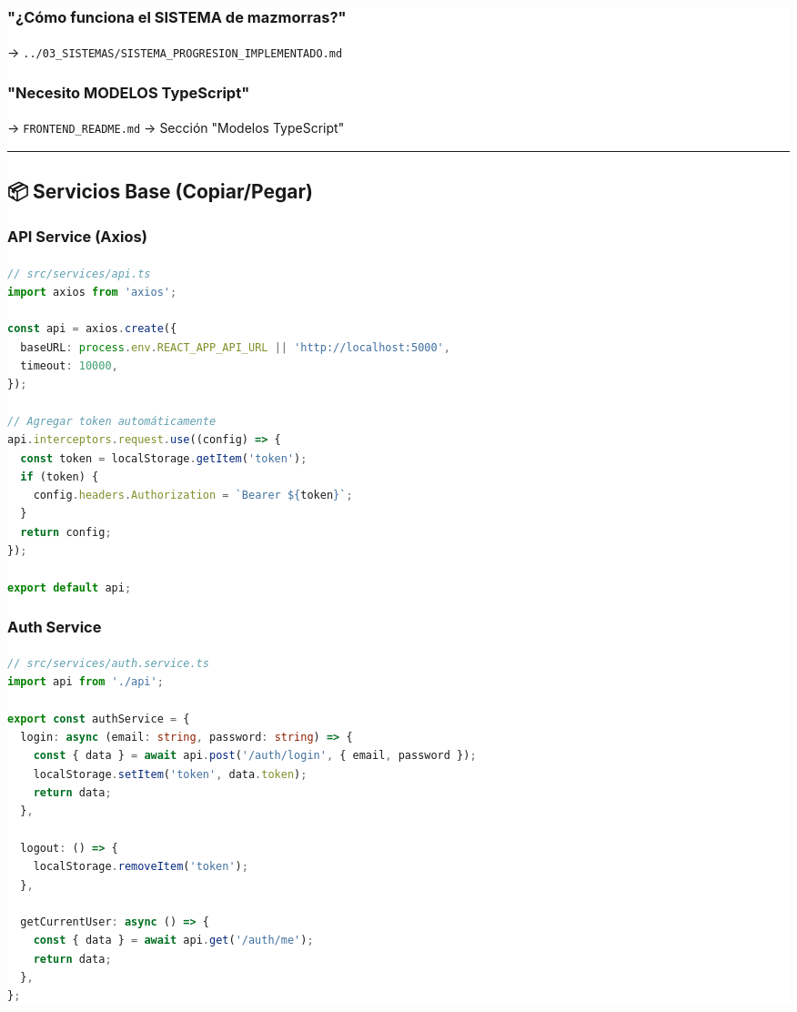 ### "¿Cómo funciona el SISTEMA de mazmorras?"
→ `../03_SISTEMAS/SISTEMA_PROGRESION_IMPLEMENTADO.md`

### "Necesito MODELOS TypeScript"
→ `FRONTEND_README.md` → Sección "Modelos TypeScript"

---

## 📦 Servicios Base (Copiar/Pegar)

### API Service (Axios)
```typescript
// src/services/api.ts
import axios from 'axios';

const api = axios.create({
  baseURL: process.env.REACT_APP_API_URL || 'http://localhost:5000',
  timeout: 10000,
});

// Agregar token automáticamente
api.interceptors.request.use((config) => {
  const token = localStorage.getItem('token');
  if (token) {
    config.headers.Authorization = `Bearer ${token}`;
  }
  return config;
});

export default api;
```

### Auth Service
```typescript
// src/services/auth.service.ts
import api from './api';

export const authService = {
  login: async (email: string, password: string) => {
    const { data } = await api.post('/auth/login', { email, password });
    localStorage.setItem('token', data.token);
    return data;
  },
  
  logout: () => {
    localStorage.removeItem('token');
  },
  
  getCurrentUser: async () => {
    const { data } = await api.get('/auth/me');
    return data;
  },
};
```
